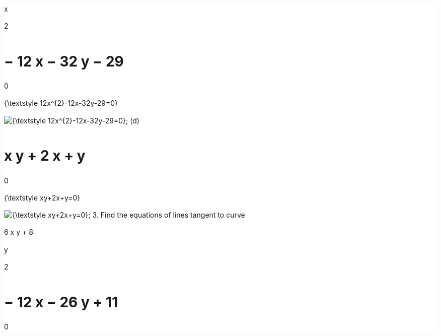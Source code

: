 x

2


−
12
x
−
32
y
−
29
=
0


{\textstyle 12x^{2}-12x-32y-29=0}

![{\textstyle 12x^{2}-12x-32y-29=0}](https://wikimedia.org/api/rest_v1/media/math/render/svg/8cde74f6df39c7d1f475a31c4f1add253f1a43eb); (d) 



x
y
+
2
x
+
y
=
0


{\textstyle xy+2x+y=0}

![{\textstyle xy+2x+y=0}](https://wikimedia.org/api/rest_v1/media/math/render/svg/3ced2a1c13f7eb77948ffc6ba9c1789659873573);
3. Find the equations of lines tangent to curve 



6
x
y
+
8

y

2


−
12
x
−
26
y
+
11
=
0
